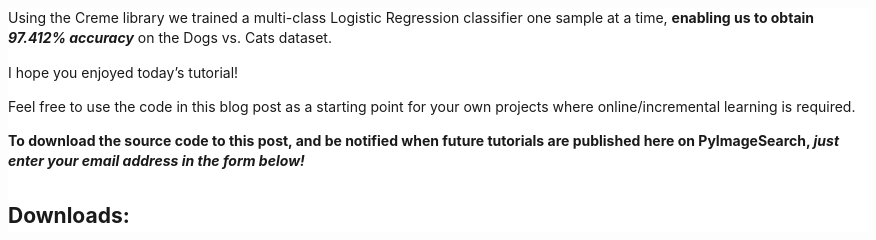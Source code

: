 Using the Creme library we trained a multi-class Logistic Regression classifier one sample at a time, **enabling us to obtain *97.412% accuracy*** on the Dogs vs. Cats dataset.

I hope you enjoyed today’s tutorial!

Feel free to use the code in this blog post as a starting point for your own projects where online/incremental learning is required.

**To download the source code to this post, and be notified when future tutorials are published here on PyImageSearch, *just enter your email address in the form below!***

## Downloads:
